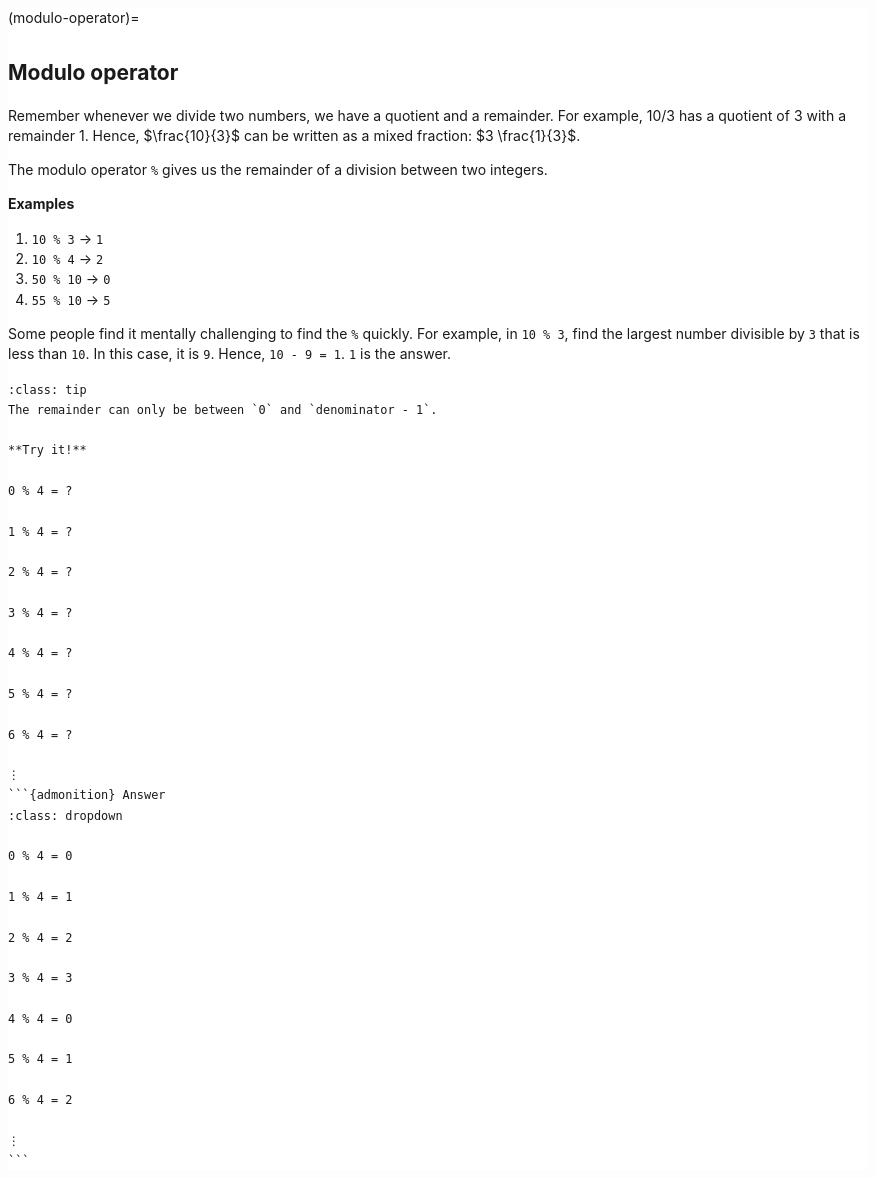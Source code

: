 
(modulo-operator)=
## Modulo operator

Remember whenever we divide two numbers, we have a quotient and a remainder. For example, $10/3$ has a quotient of $3$ with a remainder $1$. Hence, $\frac{10}{3}$ can be written as a mixed fraction: $3 \frac{1}{3}$. 

The modulo operator `%` gives us the remainder of a division between two integers. 

**Examples**

1. `10 % 3` $\rightarrow$ `1`
2. `10 % 4` $\rightarrow$ `2`
3. `50 % 10` $\rightarrow$ `0`
4. `55 % 10` $\rightarrow$ `5`

Some people find it mentally challenging to find the `%` quickly. For example, in `10 % 3`, find the largest number divisible by `3` that is less than `10`. In this case, it is `9`. Hence, `10 - 9 = 1`. `1` is the answer.



````{admonition} Remember!
:class: tip
The remainder can only be between `0` and `denominator - 1`.

**Try it!**

0 % 4 = ?

1 % 4 = ?

2 % 4 = ?

3 % 4 = ?

4 % 4 = ?

5 % 4 = ?

6 % 4 = ?

⋮
```{admonition} Answer
:class: dropdown

0 % 4 = 0

1 % 4 = 1

2 % 4 = 2

3 % 4 = 3

4 % 4 = 0

5 % 4 = 1

6 % 4 = 2

⋮
```
````
